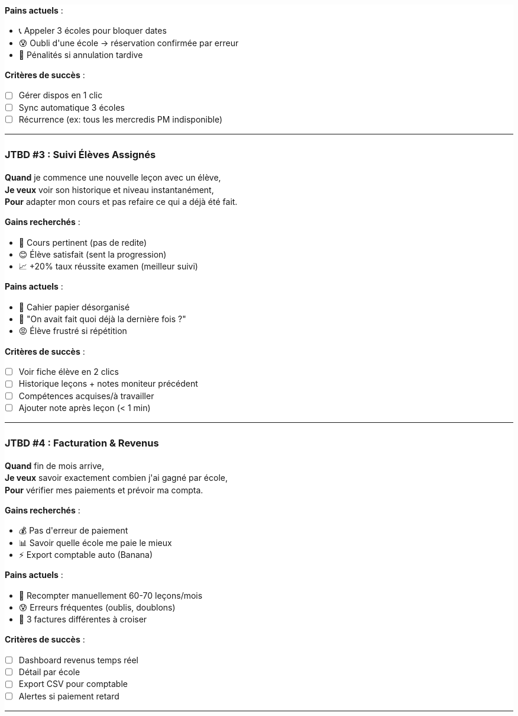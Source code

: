 **Pains actuels** :
- 📞 Appeler 3 écoles pour bloquer dates
- 😰 Oubli d'une école → réservation confirmée par erreur
- 💸 Pénalités si annulation tardive

**Critères de succès** :
- [ ] Gérer dispos en 1 clic
- [ ] Sync automatique 3 écoles
- [ ] Récurrence (ex: tous les mercredis PM indisponible)

---

### JTBD #3 : Suivi Élèves Assignés
**Quand** je commence une nouvelle leçon avec un élève,  
**Je veux** voir son historique et niveau instantanément,  
**Pour** adapter mon cours et pas refaire ce qui a déjà été fait.

**Gains recherchés** :
- 🎯 Cours pertinent (pas de redite)
- 😊 Élève satisfait (sent la progression)
- 📈 +20% taux réussite examen (meilleur suivi)

**Pains actuels** :
- 📝 Cahier papier désorganisé
- 🤔 "On avait fait quoi déjà la dernière fois ?"
- 😡 Élève frustré si répétition

**Critères de succès** :
- [ ] Voir fiche élève en 2 clics
- [ ] Historique leçons + notes moniteur précédent
- [ ] Compétences acquises/à travailler
- [ ] Ajouter note après leçon (< 1 min)

---

### JTBD #4 : Facturation & Revenus
**Quand** fin de mois arrive,  
**Je veux** savoir exactement combien j'ai gagné par école,  
**Pour** vérifier mes paiements et prévoir ma compta.

**Gains recherchés** :
- 💰 Pas d'erreur de paiement
- 📊 Savoir quelle école me paie le mieux
- ⚡ Export comptable auto (Banana)

**Pains actuels** :
- 🧮 Recompter manuellement 60-70 leçons/mois
- 😰 Erreurs fréquentes (oublis, doublons)
- 📑 3 factures différentes à croiser

**Critères de succès** :
- [ ] Dashboard revenus temps réel
- [ ] Détail par école
- [ ] Export CSV pour comptable
- [ ] Alertes si paiement retard

---